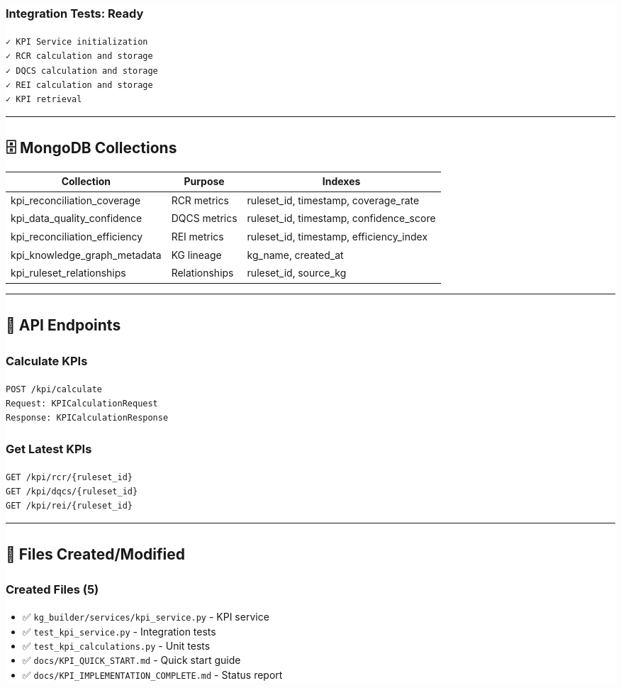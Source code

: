 ### Integration Tests: Ready
```
✓ KPI Service initialization
✓ RCR calculation and storage
✓ DQCS calculation and storage
✓ REI calculation and storage
✓ KPI retrieval
```

---

## 🗄️ MongoDB Collections

| Collection | Purpose | Indexes |
|-----------|---------|---------|
| kpi_reconciliation_coverage | RCR metrics | ruleset_id, timestamp, coverage_rate |
| kpi_data_quality_confidence | DQCS metrics | ruleset_id, timestamp, confidence_score |
| kpi_reconciliation_efficiency | REI metrics | ruleset_id, timestamp, efficiency_index |
| kpi_knowledge_graph_metadata | KG lineage | kg_name, created_at |
| kpi_ruleset_relationships | Relationships | ruleset_id, source_kg |

---

## 🔌 API Endpoints

### Calculate KPIs
```
POST /kpi/calculate
Request: KPICalculationRequest
Response: KPICalculationResponse
```

### Get Latest KPIs
```
GET /kpi/rcr/{ruleset_id}
GET /kpi/dqcs/{ruleset_id}
GET /kpi/rei/{ruleset_id}
```

---

## 📁 Files Created/Modified

### Created Files (5)
- ✅ `kg_builder/services/kpi_service.py` - KPI service
- ✅ `test_kpi_service.py` - Integration tests
- ✅ `test_kpi_calculations.py` - Unit tests
- ✅ `docs/KPI_QUICK_START.md` - Quick start guide
- ✅ `docs/KPI_IMPLEMENTATION_COMPLETE.md` - Status report
